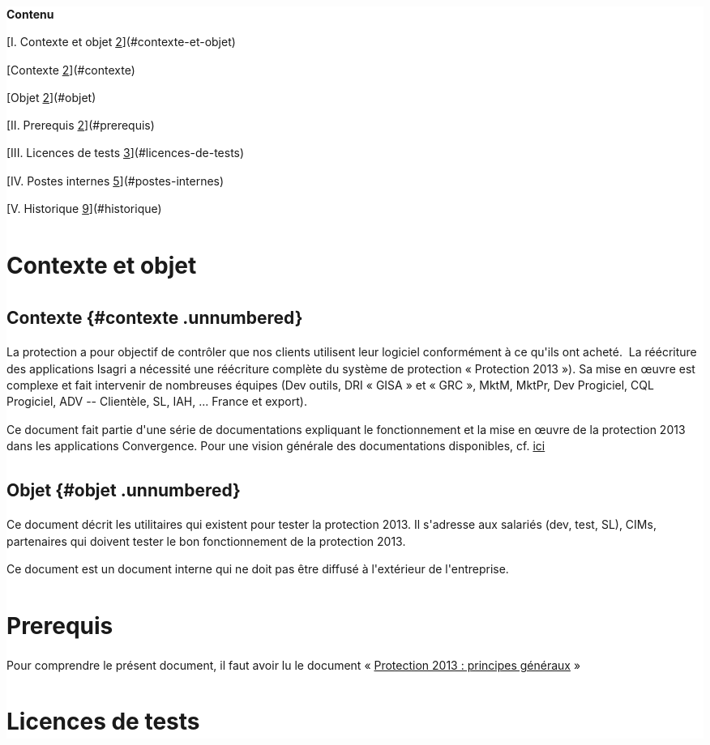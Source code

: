 **Contenu**

[I. Contexte et objet [2](#contexte-et-objet)](#contexte-et-objet)

[Contexte [2](#contexte)](#contexte)

[Objet [2](#objet)](#objet)

[II. Prerequis [2](#prerequis)](#prerequis)

[III. Licences de tests [3](#licences-de-tests)](#licences-de-tests)

[IV. Postes internes [5](#postes-internes)](#postes-internes)

[V. Historique [9](#historique)](#historique)

# Contexte et objet

## Contexte {#contexte .unnumbered}

La protection a pour objectif de contrôler que nos clients utilisent
leur logiciel conformément à ce qu'ils ont acheté.  La réécriture des
applications Isagri a nécessité une réécriture complète du système de
protection « Protection 2013 »). Sa mise en œuvre est complexe et fait
intervenir de nombreuses équipes (Dev outils, DRI « GISA » et « GRC »,
MktM, MktPr, Dev Progiciel, CQL Progiciel, ADV -- Clientèle, SL, IAH,
\... France et export).

Ce document fait partie d'une série de documentations expliquant le
fonctionnement et la mise en œuvre de la protection 2013 dans les
applications Convergence. Pour une vision générale des documentations
disponibles, cf.
[ici](http://projectsrv2010/sites/Coordination/SystemeDocumentaire/_layouts/DocIdRedir.aspx?ID=R6RHQAPNUWS3-52-255)

## Objet {#objet .unnumbered}

Ce document décrit les utilitaires qui existent pour tester la
protection 2013. Il s'adresse aux salariés (dev, test, SL), CIMs,
partenaires qui doivent tester le bon fonctionnement de la protection
2013.

Ce document est un document interne qui ne doit pas être diffusé à
l'extérieur de l'entreprise.

# Prerequis

Pour comprendre le présent document, il faut avoir lu le document
« [Protection 2013 : principes
généraux](http://projectsrv2010/sites/Coordination/SystemeDocumentaire/_layouts/DocIdRedir.aspx?ID=R6RHQAPNUWS3-52-256) »

# Licences de tests
